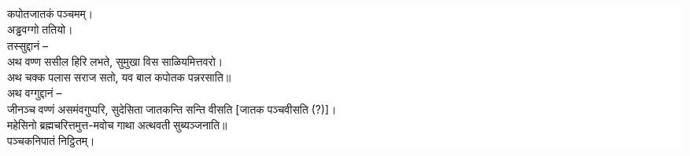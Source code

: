 कपोतजातकं पञ्चमम्।  
अड्ढवग्गो ततियो।  
तस्सुद्दानं –  
अथ वण्ण ससील हिरि लभते, सुमुखा विस साळियमित्तवरो।  
अथ चक्क पलास सराज सतो, यव बाल कपोतक पन्नरसाति॥  
अथ वग्गुद्दानं –  
जीनञ्च वण्णं असमंवगुप्परि, सुदेसिता जातकन्ति सन्ति वीसति [जातक पञ्चवीसति (?)]।  
महेसिनो ब्रह्मचरित्तमुत्त-मवोच गाथा अत्थवती सुब्यञ्जनाति॥  
पञ्चकनिपातं निट्ठितम्।  